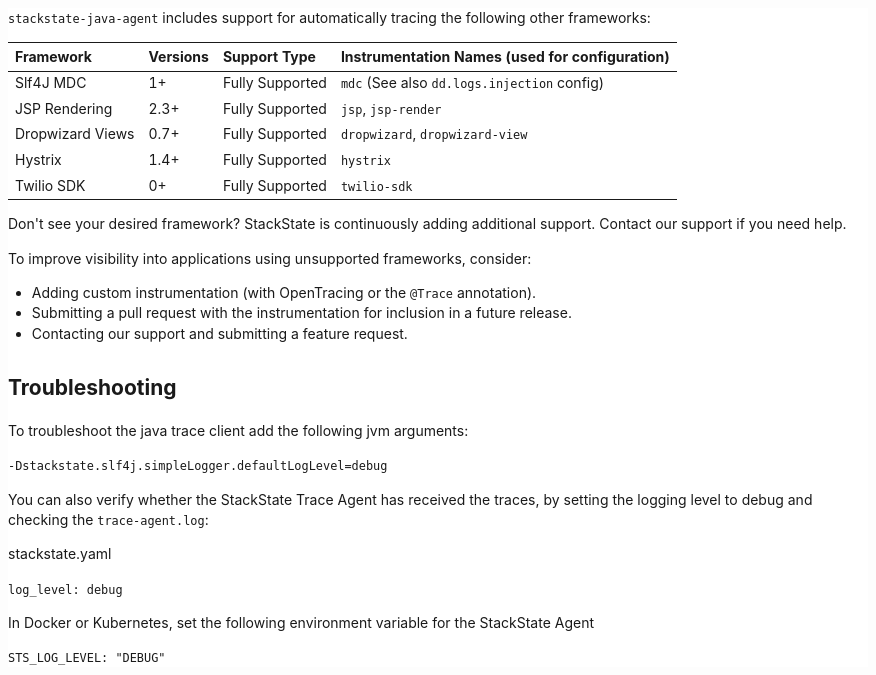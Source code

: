 `stackstate-java-agent` includes support for automatically tracing the following other frameworks:

| Framework | Versions | Support Type | Instrumentation Names \(used for configuration\) |
| :--- | :--- | :--- | :--- |
| Slf4J MDC | 1+ | Fully Supported | `mdc` \(See also `dd.logs.injection` config\) |
| JSP Rendering | 2.3+ | Fully Supported | `jsp`, `jsp-render` |
| Dropwizard Views | 0.7+ | Fully Supported | `dropwizard`, `dropwizard-view` |
| Hystrix | 1.4+ | Fully Supported | `hystrix` |
| Twilio SDK | 0+ | Fully Supported | `twilio-sdk` |

Don't see your desired framework? StackState is continuously adding additional support. Contact our support if you need help.

To improve visibility into applications using unsupported frameworks, consider:

* Adding custom instrumentation \(with OpenTracing or the `@Trace` annotation\).
* Submitting a pull request with the instrumentation for inclusion in a future release.
* Contacting our support and submitting a feature request.

## Troubleshooting

To troubleshoot the java trace client add the following jvm arguments:

```text
-Dstackstate.slf4j.simpleLogger.defaultLogLevel=debug
```

You can also verify whether the StackState Trace Agent has received the traces, by setting the logging level to debug and checking the `trace-agent.log`:

stackstate.yaml

```text
log_level: debug
```

In Docker or Kubernetes, set the following environment variable for the StackState Agent

```text
STS_LOG_LEVEL: "DEBUG"
```

